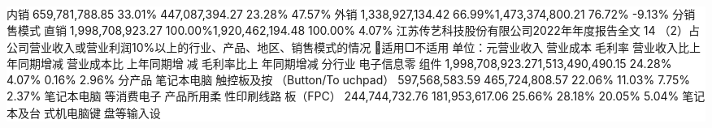 内销
659,781,788.85
33.01%
447,087,394.27
23.28%
47.57%
外销
1,338,927,134.42
66.99%1,473,374,800.21
76.72%
-9.13%
分销售模式
直销
1,998,708,923.27
100.00%1,920,462,194.48
100.00%
4.07%
江苏传艺科技股份有限公司2022年年度报告全文
14
（2）占公司营业收入或营业利润10%以上的行业、产品、地区、销售模式的情况
适用□不适用
单位：元营业收入
营业成本
毛利率
营业收入比上
年同期增减
营业成本比
上年同期增
减
毛利率比上
年同期增减
分行业
电子信息零
组件
1,998,708,923.271,513,490,490.15
24.28%
4.07%
0.16%
2.96%
分产品
笔记本电脑
触控板及按
（Button/To
uchpad）
597,568,583.59
465,724,808.57
22.06%
11.03%
7.75%
2.37%
笔记本电脑
等消费电子
产品所用柔
性印刷线路
板（FPC）
244,744,732.76
181,953,617.06
25.66%
28.18%
20.05%
5.04%
笔记本及台
式机电脑键
盘等输入设